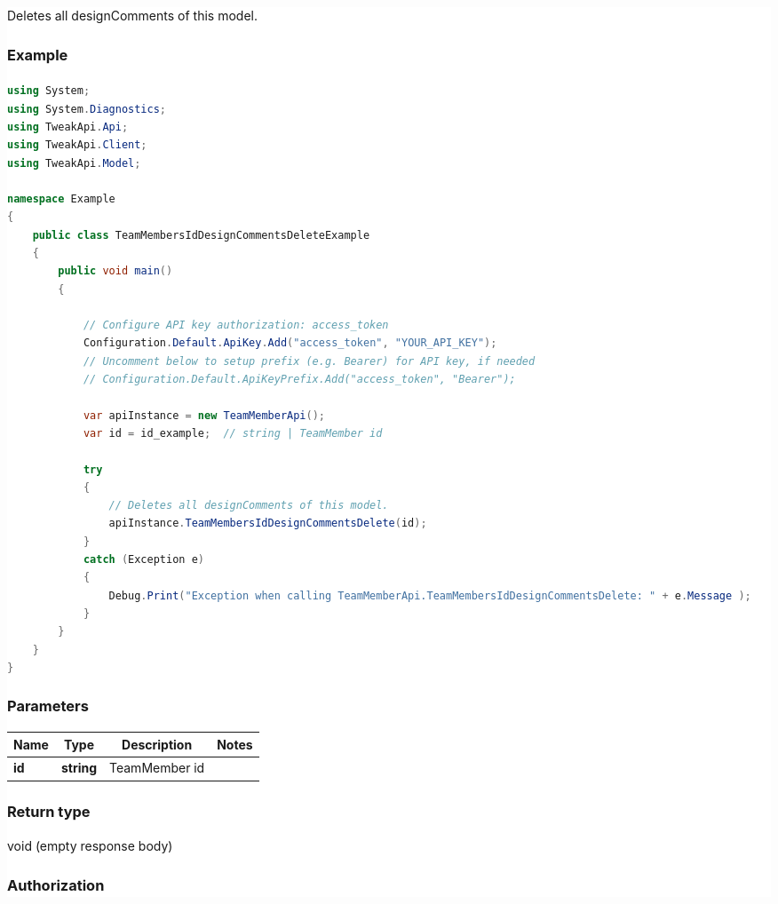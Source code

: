 Deletes all designComments of this model.

### Example
```csharp
using System;
using System.Diagnostics;
using TweakApi.Api;
using TweakApi.Client;
using TweakApi.Model;

namespace Example
{
    public class TeamMembersIdDesignCommentsDeleteExample
    {
        public void main()
        {
            
            // Configure API key authorization: access_token
            Configuration.Default.ApiKey.Add("access_token", "YOUR_API_KEY");
            // Uncomment below to setup prefix (e.g. Bearer) for API key, if needed
            // Configuration.Default.ApiKeyPrefix.Add("access_token", "Bearer");

            var apiInstance = new TeamMemberApi();
            var id = id_example;  // string | TeamMember id

            try
            {
                // Deletes all designComments of this model.
                apiInstance.TeamMembersIdDesignCommentsDelete(id);
            }
            catch (Exception e)
            {
                Debug.Print("Exception when calling TeamMemberApi.TeamMembersIdDesignCommentsDelete: " + e.Message );
            }
        }
    }
}
```

### Parameters

Name | Type | Description  | Notes
------------- | ------------- | ------------- | -------------
 **id** | **string**| TeamMember id | 

### Return type

void (empty response body)

### Authorization
